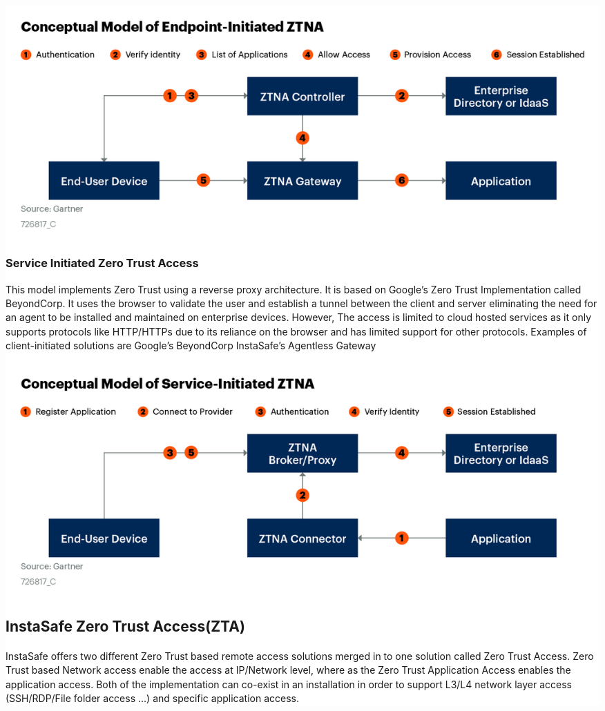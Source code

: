 <img src="images/EndPointZTNA.png" alt="hi" class="inline"/>

<h3> Service Initiated Zero Trust Access </h3>
	
This model implements Zero Trust using a reverse proxy architecture. It is based on Google’s Zero Trust Implementation called BeyondCorp. It uses the browser to validate the user and  establish a tunnel between the client and server eliminating the need for an agent to be installed and maintained on enterprise devices. However, The access is limited to cloud hosted services as it only supports protocols like HTTP/HTTPs due to its reliance on the browser and has limited support for other protocols.
Examples of client-initiated solutions are Google’s BeyondCorp InstaSafe’s Agentless Gateway

<img src="images/SrvPointZTNA.png" alt="hi" class="inline"/>

<h2>InstaSafe Zero Trust Access(ZTA)</h2>

InstaSafe offers two different Zero Trust based remote access solutions merged in to one solution called Zero Trust Access. Zero Trust based Network access enable the access at IP/Network level, where as the Zero Trust Application Access enables the application access. Both of the implementation can co-exist in an installation in order to support L3/L4 network layer access (SSH/RDP/File folder access ...) and specific application access.
